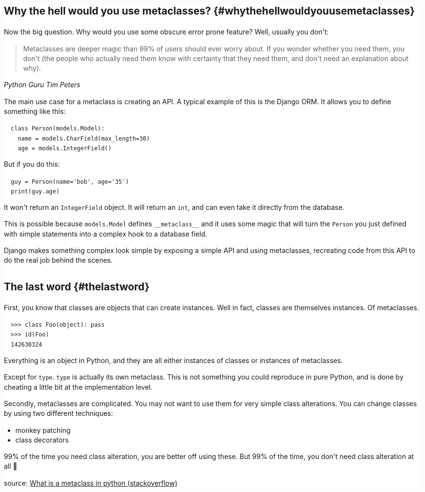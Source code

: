 ## Why the hell would you use metaclasses? {#whythehellwouldyouusemetaclasses}

Now the big question. Why would you use some obscure error prone feature? Well, usually you don't:

> Metaclasses are deeper magic than
> 99% of users should ever worry about.
> If you wonder whether you need them,
> you don't (the people who actually
> need them know with certainty that
> they need them, and don't need an
> explanation about why). 

_Python Guru Tim Peters_

The main use case for a metaclass is creating an API. A typical example of this is the Django ORM. It allows you to define something like this:

      class Person(models.Model):
        name = models.CharField(max_length=30)
        age = models.IntegerField()
    

But if you do this:

      guy = Person(name='bob', age='35')
      print(guy.age)
    

It won't return an `IntegerField` object. It will return an `int`, and can even take it directly from the database.

This is possible because `models.Model` defines `__metaclass__` and it uses some magic that will turn the `Person` you just defined with simple statements into a complex hook to a database field. 

Django makes something complex look simple by exposing a simple API and using metaclasses, recreating code from this API to do the real job behind the scenes.

## The last word {#thelastword}

First, you know that classes are objects that can create instances. Well in fact, classes are themselves instances. Of metaclasses.

      >>> class Foo(object): pass
      >>> id(Foo)
      142630324
    

Everything is an object in Python, and they are all either instances of classes or instances of metaclasses.

Except for `type`. `type` is actually its own metaclass. This is not something you could reproduce in pure Python, and is done by cheating a little bit at the implementation level.

Secondly, metaclasses are complicated. You may not want to use them for very simple class alterations. You can change classes by using two different techniques:

  * monkey patching
  * class decorators

99% of the time you need class alteration, you are better off using these. But 99% of the time, you don't need class alteration at all 🙂

source: [What is a metaclass in python (stackoverflow)][1]

 [1]: http://stackoverflow.com/questions/100003/what-is-a-metaclass-in-python?rq=1